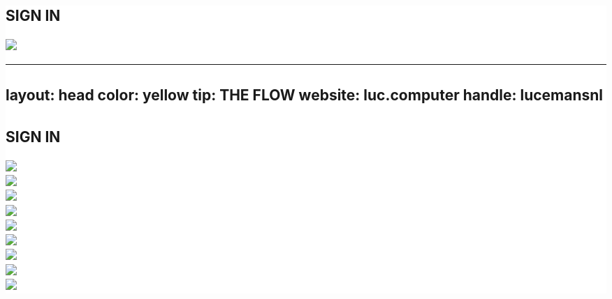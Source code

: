 ## SIGN IN

<img src="/assets/the_flow_4.png" />



---
layout: head
color: yellow
tip: THE FLOW
website: luc.computer
handle: lucemansnl
---

## SIGN IN

<div class="three-list">
    <div style="">
        <div class="fadeIn a1">
            <img src="/assets/see_the_thing.png"/>
        </div>
        <div class="fadeIn a2">
            <img src="/assets/prove_who_i_am.gif" />
        </div>
        <div class="fadeIn a3">
            <img src="/assets/profit.png" />
        </div>
    </div>
    <div>
        <div class="fadeIn a1">
            <img src="/assets/arrow.png" />
        </div>
        <div class="fadeIn a2">
            <img src="/assets/arrow.png" />
        </div>
        <div class="fadeIn a3">
            <img src="/assets/arrow.png" />
        </div>
    </div>
    <div>
        <div class="fadeIn a1">
            <img src="/assets/the_flow_1.png"/>
        </div>
        <div class="fadeIn a2">
            <img src="/assets/the_flow_2.png" />
        </div>
        <div class="fadeIn a3">
            <img src="/assets/the_flow_3.png" />
        </div>
    </div>
</div>
